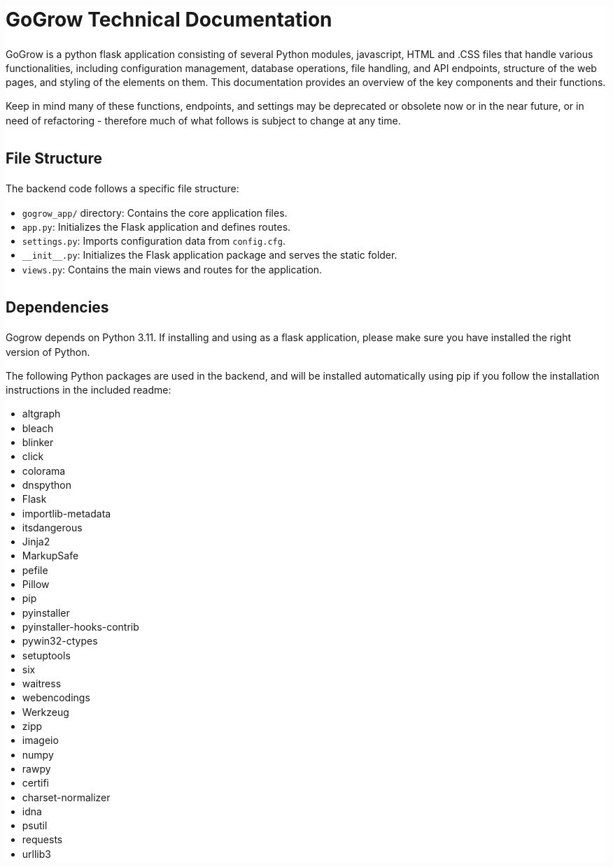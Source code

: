 # GoGrow Technical Documentation

GoGrow is a python flask application consisting of several Python modules, javascript, HTML and .CSS files that handle various functionalities, including configuration management, database operations, file handling, and API endpoints, structure of the web pages, and styling of the elements on them. This documentation provides an overview of the key components and their functions.

Keep in mind many of these functions, endpoints, and settings may be deprecated or obsolete now or in the near future, or in need of refactoring - therefore much of what follows is subject to change at any time. 

## File Structure

The backend code follows a specific file structure:

- `gogrow_app/` directory: Contains the core application files.
- `app.py`: Initializes the Flask application and defines routes.
- `settings.py`: Imports configuration data from `config.cfg`.
- `__init__.py`: Initializes the Flask application package and serves the static folder.
- `views.py`: Contains the main views and routes for the application.

## Dependencies

Gogrow depends on Python 3.11. If installing and using as a flask application, please make sure you have installed the right version of Python. 

The following Python packages are used in the backend, and will be installed automatically using pip if you follow the installation instructions in the included readme:

- altgraph
- bleach
- blinker
- click
- colorama
- dnspython
- Flask
- importlib-metadata
- itsdangerous
- Jinja2
- MarkupSafe
- pefile
- Pillow
- pip
- pyinstaller
- pyinstaller-hooks-contrib
- pywin32-ctypes
- setuptools
- six
- waitress
- webencodings
- Werkzeug
- zipp
- imageio
- numpy
- rawpy
- certifi
- charset-normalizer
- idna
- psutil
- requests
- urllib3

